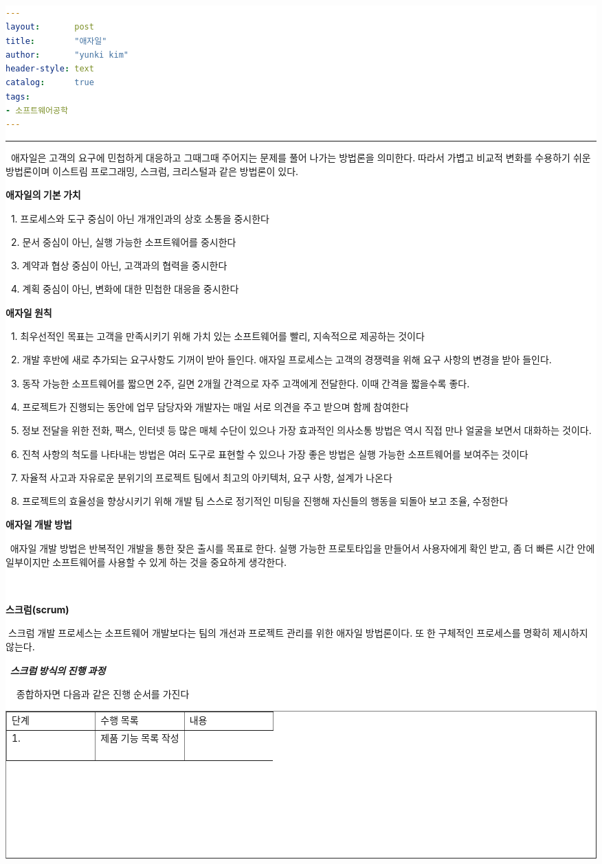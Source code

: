 ```yaml
---
layout:       post
title:        "애자일"
author:       "yunki kim"
header-style: text
catalog:      true
tags: 
- 소프트웨어공학
---
```


<head></head>
<body id="tt-body-page" class="">
<div id="wrap" class="wrap-right">
    <div id="container">
        <main class="main ">
            <div class="area-main">
                <div class="area-view">
                    <div class="article-header"></div>
                    <hr>
                    <div class="article-view">
                        <div class="contents_style">
                            <p data-ke-size="size16">&nbsp; 애자일은 고객의 요구에 민첩하게 대응하고 그때그때 주어지는 문제를 풀어 나가는 방법론을 의미한다. 따라서 가볍고 비교적 변화를 수용하기 쉬운 방법론이며 이스트림 프로그래밍, 스크럼, 크리스털과 같은 방법론이 있다.&nbsp;</p>
<p data-ke-size="size16"><b>애자일의 기본 가치</b></p>
<p data-ke-size="size16">&nbsp; 1. 프로세스와 도구 중심이 아닌 개개인과의 상호 소통을 중시한다</p>
<p data-ke-size="size16">&nbsp; 2. 문서 중심이 아닌, 실행 가능한 소프트웨어를 중시한다</p>
<p data-ke-size="size16">&nbsp; 3. 계약과 협상 중심이 아닌, 고객과의 협력을 중시한다</p>
<p data-ke-size="size16">&nbsp; 4. 계획 중심이 아닌, 변화에 대한 민첩한 대응을 중시한다</p>
<p data-ke-size="size16"><b>애자일 원칙</b></p>
<p data-ke-size="size16">&nbsp; 1. 최우선적인 목표는 고객을 만족시키기 위해 가치 있는 소프트웨어를 빨리, 지속적으로 제공하는 것이다</p>
<p data-ke-size="size16">&nbsp; 2. 개발 후반에 새로 추가되는 요구사항도 기꺼이 받아 들인다. 애자일 프로세스는 고객의 경쟁력을 위해 요구 사항의 변경을 받아 들인다.</p>
<p data-ke-size="size16">&nbsp; 3. 동작 가능한 소프트웨어를 짧으면 2주, 길면 2개월 간격으로 자주 고객에게 전달한다. 이때 간격을 짧을수록 좋다.</p>
<p data-ke-size="size16">&nbsp; 4. 프로젝트가 진행되는 동안에 업무 담당자와 개발자는 매일 서로 의견을 주고 받으며 함께 참여한다</p>
<p data-ke-size="size16">&nbsp; 5. 정보 전달을 위한 전화, 팩스, 인터넷 등 많은 매체 수단이 있으나 가장 효과적인 의사소통 방법은 역시 직접 만나 얼굴을 보면서 대화하는 것이다.</p>
<p data-ke-size="size16">&nbsp; 6. 진척 사항의 척도를 나타내는 방법은 여러 도구로 표현할 수 있으나 가장 좋은 방법은 실행 가능한 소프트웨어를 보여주는 것이다</p>
<p data-ke-size="size16">&nbsp; 7. 자율적 사고과 자유로운 분위기의 프로젝트 팀에서 최고의 아키텍처, 요구 사항, 설계가 나온다</p>
<p data-ke-size="size16">&nbsp; 8. 프로젝트의 효율성을 향상시키기 위해 개발 팀 스스로 정기적인 미팅을 진행해 자신들의 행동을 되돌아 보고 조율, 수정한다</p>
<p data-ke-size="size16"><b>애자일 개발 방법</b></p>
<p data-ke-size="size16"><b>&nbsp;&nbsp;</b>애자일 개발 방법은 반복적인 개발을 통한 잦은 출시를 목표로 한다. 실행 가능한 프로토타입을 만들어서 사용자에게 확인 받고, 좀 더 빠른 시간 안에 일부이지만 소프트웨어를 사용할 수 있게 하는 것을 중요하게 생각한다.</p>
<p data-ke-size="size16">&nbsp;</p>
<p data-ke-size="size16"><b>스크럼(scrum)</b></p>
<p data-ke-size="size16">&nbsp;스크럼 개발 프로세스는 소프트웨어 개발보다는 팀의 개선과 프로젝트 관리를 위한 애자일 방법론이다. 또 한 구체적인 프로세스를 명확히 제시하지 않는다.</p>
<p data-ke-size="size16"><i><b>&nbsp; 스크럼 방식의 진행 과정</b></i></p>
<p data-ke-size="size16"><i></i>&nbsp; &nbsp; 종합하자면 다음과 같은 진행 순서를 가진다</p>
<table style="border-collapse: collapse; width: 100%; height: 215px;" border="1" data-ke-align="alignLeft">
<tbody>
<tr style="height: 19px;">
<td style="width: 33.3333%; height: 19px;">단계</td>
<td style="width: 33.3333%; height: 19px;">수행 목록</td>
<td style="width: 33.3333%; height: 19px;">내용</td>
</tr>
<tr style="height: 38px;">
<td style="width: 33.3333%; height: 38px;">1.</td>
<td style="width: 33.3333%; height: 38px;">제품 기능 목록 작성</td>
